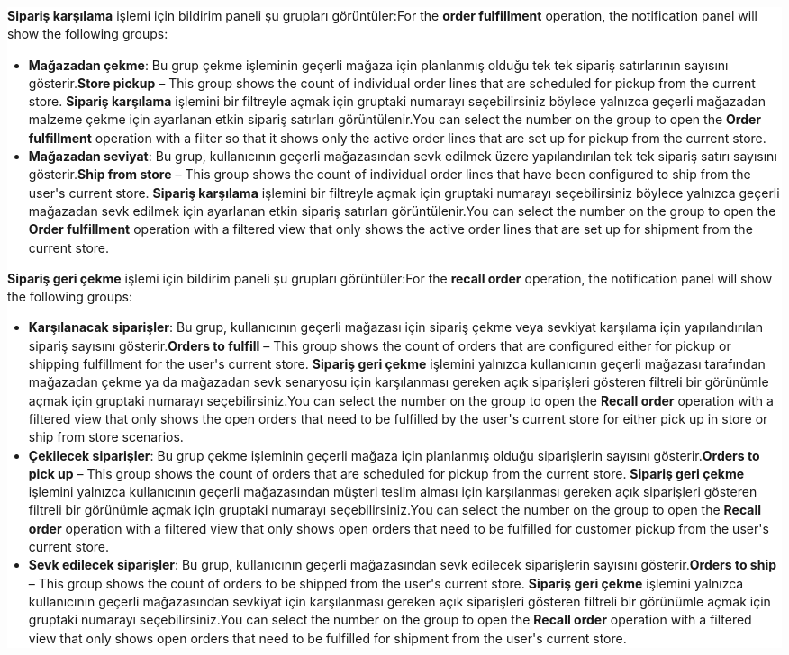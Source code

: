 <span data-ttu-id="72de4-138">**Sipariş karşılama** işlemi için bildirim paneli şu grupları görüntüler:</span><span class="sxs-lookup"><span data-stu-id="72de4-138">For the **order fulfillment** operation, the notification panel will show the following groups:</span></span>

- <span data-ttu-id="72de4-139">**Mağazadan çekme**: Bu grup çekme işleminin geçerli mağaza için planlanmış olduğu tek tek sipariş satırlarının sayısını gösterir.</span><span class="sxs-lookup"><span data-stu-id="72de4-139">**Store pickup** – This group shows the count of individual order lines that are scheduled for pickup from the current store.</span></span> <span data-ttu-id="72de4-140">**Sipariş karşılama** işlemini bir filtreyle açmak için gruptaki numarayı seçebilirsiniz böylece yalnızca geçerli mağazadan malzeme çekme için ayarlanan etkin sipariş satırları görüntülenir.</span><span class="sxs-lookup"><span data-stu-id="72de4-140">You can select the number on the group to open the **Order fulfillment** operation with a filter so that it shows only the active order lines that are set up for pickup from the current store.</span></span>
- <span data-ttu-id="72de4-141">**Mağazadan seviyat**: Bu grup, kullanıcının geçerli mağazasından sevk edilmek üzere yapılandırılan tek tek sipariş satırı sayısını gösterir.</span><span class="sxs-lookup"><span data-stu-id="72de4-141">**Ship from store** – This group shows the count of individual order lines that have been configured to ship from the user's current store.</span></span> <span data-ttu-id="72de4-142">**Sipariş karşılama** işlemini bir filtreyle açmak için gruptaki numarayı seçebilirsiniz böylece yalnızca geçerli mağazadan sevk edilmek için ayarlanan etkin sipariş satırları görüntülenir.</span><span class="sxs-lookup"><span data-stu-id="72de4-142">You can select the number on the group to open the **Order fulfillment** operation with a filtered view that only shows the active order lines that are set up for shipment from the current store.</span></span>

<span data-ttu-id="72de4-143">**Sipariş geri çekme** işlemi için bildirim paneli şu grupları görüntüler:</span><span class="sxs-lookup"><span data-stu-id="72de4-143">For the **recall order** operation, the notification panel will show the following groups:</span></span>

- <span data-ttu-id="72de4-144">**Karşılanacak siparişler**: Bu grup, kullanıcının geçerli mağazası için sipariş çekme veya sevkiyat karşılama için yapılandırılan sipariş sayısını gösterir.</span><span class="sxs-lookup"><span data-stu-id="72de4-144">**Orders to fulfill** – This group shows the count of orders that are configured either for pickup or shipping fulfillment for the user's current store.</span></span> <span data-ttu-id="72de4-145">**Sipariş geri çekme** işlemini yalnızca kullanıcının geçerli mağazası tarafından mağazadan çekme ya da mağazadan sevk senaryosu için karşılanması gereken açık siparişleri gösteren filtreli bir görünümle açmak için gruptaki numarayı seçebilirsiniz.</span><span class="sxs-lookup"><span data-stu-id="72de4-145">You can select the number on the group to open the **Recall order** operation with a filtered view that only shows the open orders that need to be fulfilled by the user's current store for either pick up in store or ship from store scenarios.</span></span>
- <span data-ttu-id="72de4-146">**Çekilecek siparişler**: Bu grup çekme işleminin geçerli mağaza için planlanmış olduğu siparişlerin sayısını gösterir.</span><span class="sxs-lookup"><span data-stu-id="72de4-146">**Orders to pick up** – This group shows the count of orders that are scheduled for pickup from the current store.</span></span> <span data-ttu-id="72de4-147">**Sipariş geri çekme** işlemini yalnızca kullanıcının geçerli mağazasından müşteri teslim alması için karşılanması gereken açık siparişleri gösteren filtreli bir görünümle açmak için gruptaki numarayı seçebilirsiniz.</span><span class="sxs-lookup"><span data-stu-id="72de4-147">You can select the number on the group to open the **Recall order** operation with a filtered view that only shows open orders that need to be fulfilled for customer pickup from the user's current store.</span></span>
- <span data-ttu-id="72de4-148">**Sevk edilecek siparişler**: Bu grup, kullanıcının geçerli mağazasından sevk edilecek siparişlerin sayısını gösterir.</span><span class="sxs-lookup"><span data-stu-id="72de4-148">**Orders to ship** – This group shows the count of orders to be shipped from the user's current store.</span></span> <span data-ttu-id="72de4-149">**Sipariş geri çekme** işlemini yalnızca kullanıcının geçerli mağazasından sevkiyat için karşılanması gereken açık siparişleri gösteren filtreli bir görünümle açmak için gruptaki numarayı seçebilirsiniz.</span><span class="sxs-lookup"><span data-stu-id="72de4-149">You can select the number on the group to open the **Recall order** operation with a filtered view that only shows open orders that need to be fulfilled for shipment from the user's current store.</span></span>
